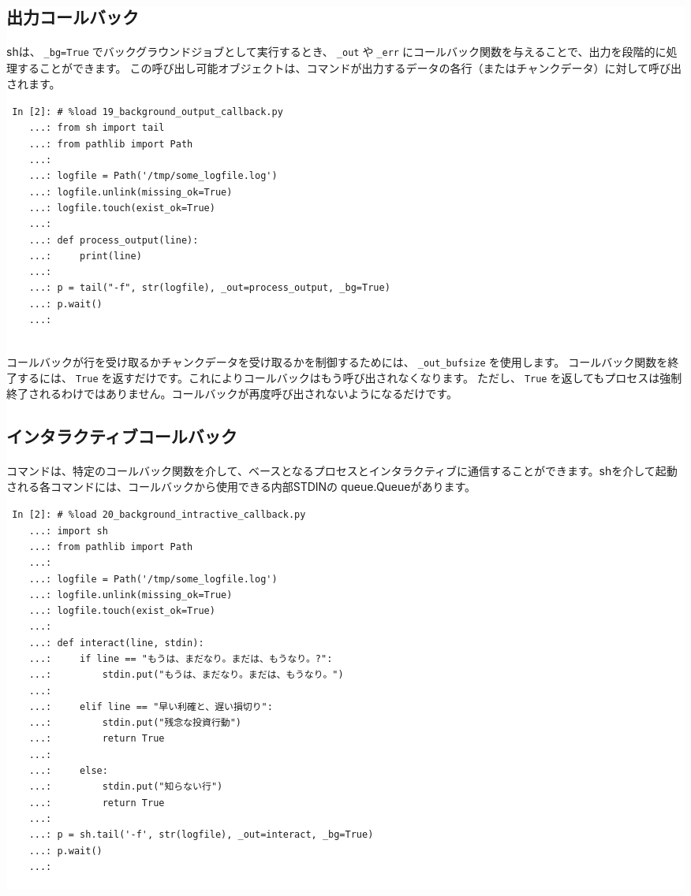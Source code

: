 
## 出力コールバック
shは、 `_bg=True` でバックグラウンドジョブとして実行するとき、 `_out` や `_err` にコールバック関数を与えることで、出力を段階的に処理することができます。 この呼び出し可能オブジェクトは、コマンドが出力するデータの各行（またはチャンクデータ）に対して呼び出されます。


```
 In [2]: # %load 19_background_output_callback.py
    ...: from sh import tail
    ...: from pathlib import Path
    ...:
    ...: logfile = Path('/tmp/some_logfile.log')
    ...: logfile.unlink(missing_ok=True)
    ...: logfile.touch(exist_ok=True)
    ...:
    ...: def process_output(line):
    ...:     print(line)
    ...:
    ...: p = tail("-f", str(logfile), _out=process_output, _bg=True)
    ...: p.wait()
    ...:
 
```

コールバックが行を受け取るかチャンクデータを受け取るかを制御するためには、 `_out_bufsize` を使用します。 コールバック関数を終了するには、 `True` を返すだけです。これによりコールバックはもう呼び出されなくなります。
ただし、 `True` を返してもプロセスは強制終了されるわけではありません。コールバックが再度呼び出されないようになるだけです。 

## インタラクティブコールバック
コマンドは、特定のコールバック関数を介して、ベースとなるプロセスとインタラクティブに通信することができます。shを介して起動される各コマンドには、コールバックから使用できる内部STDINの queue.Queueがあります。


```
 In [2]: # %load 20_background_intractive_callback.py
    ...: import sh
    ...: from pathlib import Path
    ...:
    ...: logfile = Path('/tmp/some_logfile.log')
    ...: logfile.unlink(missing_ok=True)
    ...: logfile.touch(exist_ok=True)
    ...:
    ...: def interact(line, stdin):
    ...:     if line == "もうは、まだなり。まだは、もうなり。?":
    ...:         stdin.put("もうは、まだなり。まだは、もうなり。")
    ...:
    ...:     elif line == "早い利確と、遅い損切り":
    ...:         stdin.put("残念な投資行動")
    ...:         return True
    ...:
    ...:     else:
    ...:         stdin.put("知らない行")
    ...:         return True
    ...:
    ...: p = sh.tail('-f', str(logfile), _out=interact, _bg=True)
    ...: p.wait()
    ...:
    
```
